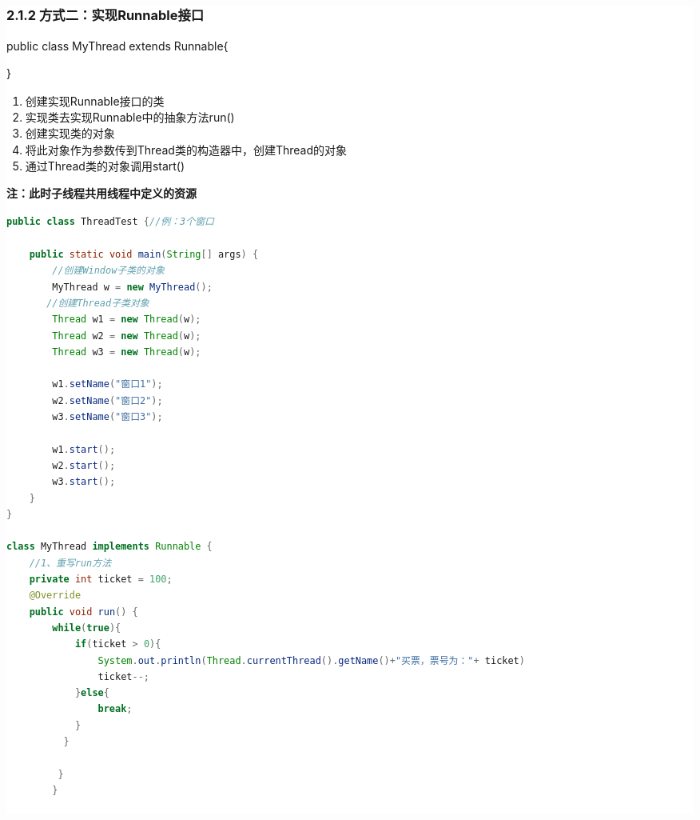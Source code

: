 ### 2.1.2 方式二：实现Runnable接口

public class MyThread extends Runnable{

}

1. 创建实现Runnable接口的类
2. 实现类去实现Runnable中的抽象方法run()
3. 创建实现类的对象
4. 将此对象作为参数传到Thread类的构造器中，创建Thread的对象
5. 通过Thread类的对象调用start()

**注：此时子线程共用线程中定义的资源**

```java
public class ThreadTest {//例：3个窗口

    public static void main(String[] args) {
        //创建Window子类的对象
        MyThread w = new MyThread();
       //创建Thread子类对象
        Thread w1 = new Thread(w);
        Thread w2 = new Thread(w);
        Thread w3 = new Thread(w);
        
        w1.setName("窗口1");
        w2.setName("窗口2");
        w3.setName("窗口3");
        
        w1.start();
        w2.start();
        w3.start();
    }
}

class MyThread implements Runnable {
    //1、重写run方法
    private int ticket = 100;
    @Override
    public void run() {
        while(true){
            if(ticket > 0){
                System.out.println(Thread.currentThread().getName()+"买票，票号为："+ ticket)
                ticket--;
            }else{
                break;
            }
          }
              
         }
        }
    
```
